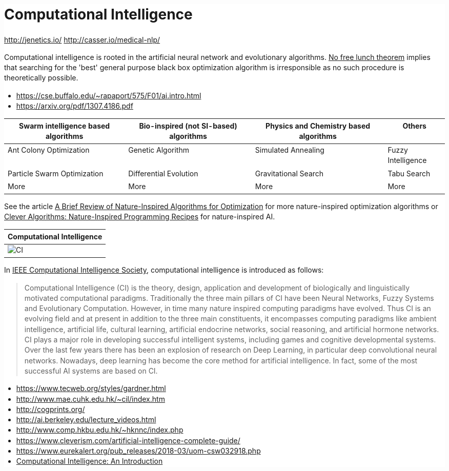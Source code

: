 
# Computational Intelligence

http://jenetics.io/
http://casser.io/medical-nlp/

Computational intelligence is rooted in the artificial neural network and evolutionary algorithms.
[No free lunch theorem](https://www.wikiwand.com/en/No_free_lunch_in_search_and_optimization) implies  that searching for the 'best' general purpose black box optimization algorithm is irresponsible as no such procedure is theoretically possible.

- https://cse.buffalo.edu/~rapaport/575/F01/ai.intro.html
- https://arxiv.org/pdf/1307.4186.pdf

Swarm intelligence based algorithms | Bio-inspired (not SI-based) algorithms|Physics and Chemistry based algorithms|Others
---------- | -------------|-----------|---------------
Ant Colony Optimization | Genetic Algorithm |Simulated Annealing|Fuzzy Intelligence
Particle Swarm Optimization | Differential Evolution| Gravitational Search |Tabu Search
More|More|More|More


See the article [A Brief Review of Nature-Inspired Algorithms for Optimization](https://arxiv.org/pdf/1307.4186.pdf) for more nature-inspired optimization algorithms or [Clever Algorithms: Nature-Inspired Programming Recipes](http://www.cleveralgorithms.com/nature-inspired/introduction.html) for nature-inspired AI.

|Computational Intelligence|
|---|
|![CI](https://cis.ieee.org/images/files/slideshow/04mci04-cover1.jpg)|

In [IEEE Computational Intelligence Society](https://cis.ieee.org/about/what-is-ci), computational intelligence is introduced as follows:
> Computational Intelligence (CI) is the theory, design, application and development of biologically and linguistically motivated computational paradigms. Traditionally the three main pillars of CI have been Neural Networks, Fuzzy Systems and Evolutionary Computation. However, in time many nature inspired computing paradigms have evolved. Thus CI is an evolving field and at present in addition to the three main constituents, it encompasses computing paradigms like ambient intelligence, artificial life, cultural learning, artificial endocrine networks, social reasoning, and artificial hormone networks. CI plays a major role in developing successful intelligent systems, including games and cognitive developmental systems. Over the last few years there has been an explosion of research on Deep Learning, in particular deep convolutional neural networks. Nowadays, deep learning has become the core method for artificial intelligence. In fact, some of the most successful AI systems are based on CI.

* https://www.tecweb.org/styles/gardner.html
* http://www.mae.cuhk.edu.hk/~cil/index.htm
* http://cogprints.org/
* http://ai.berkeley.edu/lecture_videos.html
* http://www.comp.hkbu.edu.hk/~hknnc/index.php
* https://www.cleverism.com/artificial-intelligence-complete-guide/
* https://www.eurekalert.org/pub_releases/2018-03/uom-csw032918.php
* [Computational Intelligence: An Introduction](http://papers.harvie.cz/unsorted/computational-intelligence-an-introduction.pdf)
